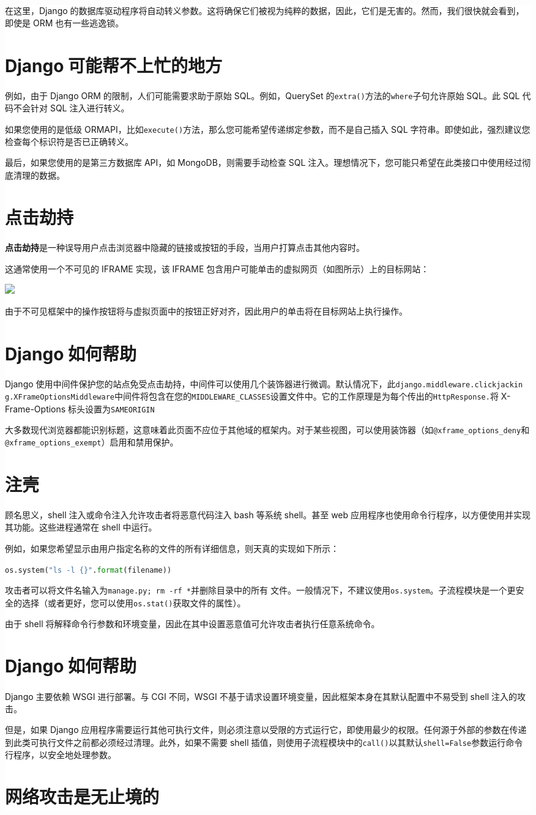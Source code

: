 在这里，Django 的数据库驱动程序将自动转义参数。这将确保它们被视为纯粹的数据，因此，它们是无害的。然而，我们很快就会看到，即使是 ORM 也有一些逃逸锁。

# Django 可能帮不上忙的地方

例如，由于 Django ORM 的限制，人们可能需要求助于原始 SQL。例如，QuerySet 的`extra()`方法的`where`子句允许原始 SQL。此 SQL 代码不会针对 SQL 注入进行转义。

如果您使用的是低级 ORMAPI，比如`execute()`方法，那么您可能希望传递绑定参数，而不是自己插入 SQL 字符串。即使如此，强烈建议您检查每个标识符是否已正确转义。

最后，如果您使用的是第三方数据库 API，如 MongoDB，则需要手动检查 SQL 注入。理想情况下，您可能只希望在此类接口中使用经过彻底清理的数据。

# 点击劫持

**点击劫持**是一种误导用户点击浏览器中隐藏的链接或按钮的手段，当用户打算点击其他内容时。

这通常使用一个不可见的 IFRAME 实现，该 IFRAME 包含用户可能单击的虚拟网页（如图所示）上的目标网站：

![](assets/8e7c6a43-253f-4021-a35d-6d344e42dca6.jpg)

由于不可见框架中的操作按钮将与虚拟页面中的按钮正好对齐，因此用户的单击将在目标网站上执行操作。

# Django 如何帮助

Django 使用中间件保护您的站点免受点击劫持，中间件可以使用几个装饰器进行微调。默认情况下，此`django.middleware.clickjacking.XFrameOptionsMiddleware`中间件将包含在您的`MIDDLEWARE_CLASSES`设置文件中。它的工作原理是为每个传出的`HttpResponse.`将 X-Frame-Options 标头设置为`SAMEORIGIN`

大多数现代浏览器都能识别标题，这意味着此页面不应位于其他域的框架内。对于某些视图，可以使用装饰器（如`@xframe_options_deny`和`@xframe_options_exempt`）启用和禁用保护。

# 注壳

顾名思义，shell 注入或命令注入允许攻击者将恶意代码注入 bash 等系统 shell。甚至 web 应用程序也使用命令行程序，以方便使用并实现其功能。这些进程通常在 shell 中运行。

例如，如果您希望显示由用户指定名称的文件的所有详细信息，则天真的实现如下所示：

```py
os.system("ls -l {}".format(filename)) 
```

攻击者可以将文件名输入为`manage.py; rm -rf *`并删除目录中的所有
文件。一般情况下，不建议使用`os.system`。子流程模块是一个更安全的选择（或者更好，您可以使用`os.stat()`获取文件的属性）。

由于 shell 将解释命令行参数和环境变量，因此在其中设置恶意值可允许攻击者执行任意系统命令。

# Django 如何帮助

Django 主要依赖 WSGI 进行部署。与 CGI 不同，WSGI 不基于请求设置环境变量，因此框架本身在其默认配置中不易受到 shell 注入的攻击。

但是，如果 Django 应用程序需要运行其他可执行文件，则必须注意以受限的方式运行它，即使用最少的权限。任何源于外部的参数在传递到此类可执行文件之前都必须经过清理。此外，如果不需要 shell 插值，则使用子流程模块中的`call()`以其默认`shell=False`参数运行命令行程序，以安全地处理参数。

# 网络攻击是无止境的

